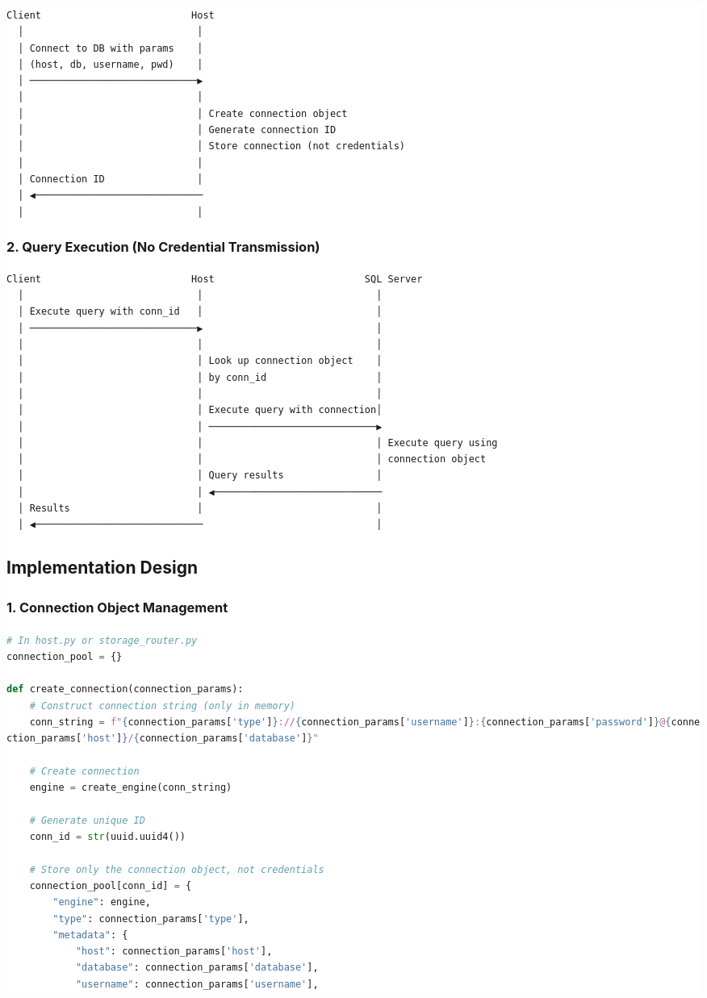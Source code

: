 ```
Client                          Host
  │                              │
  │ Connect to DB with params    │
  │ (host, db, username, pwd)    │
  │ ─────────────────────────────▶
  │                              │
  │                              │ Create connection object
  │                              │ Generate connection ID
  │                              │ Store connection (not credentials)
  │                              │
  │ Connection ID                │
  │ ◀─────────────────────────────
  │                              │
```

### 2. Query Execution (No Credential Transmission)

```
Client                          Host                          SQL Server
  │                              │                              │
  │ Execute query with conn_id   │                              │
  │ ─────────────────────────────▶                              │
  │                              │                              │
  │                              │ Look up connection object    │
  │                              │ by conn_id                   │
  │                              │                              │
  │                              │ Execute query with connection│
  │                              │ ─────────────────────────────▶
  │                              │                              │ Execute query using
  │                              │                              │ connection object
  │                              │ Query results                │
  │                              │ ◀─────────────────────────────
  │ Results                      │                              │
  │ ◀─────────────────────────────                              │
```

## Implementation Design

### 1. Connection Object Management

```python
# In host.py or storage_router.py
connection_pool = {}

def create_connection(connection_params):
    # Construct connection string (only in memory)
    conn_string = f"{connection_params['type']}://{connection_params['username']}:{connection_params['password']}@{connection_params['host']}/{connection_params['database']}"

    # Create connection
    engine = create_engine(conn_string)

    # Generate unique ID
    conn_id = str(uuid.uuid4())

    # Store only the connection object, not credentials
    connection_pool[conn_id] = {
        "engine": engine,
        "type": connection_params['type'],
        "metadata": {
            "host": connection_params['host'],
            "database": connection_params['database'],
            "username": connection_params['username'],
```
